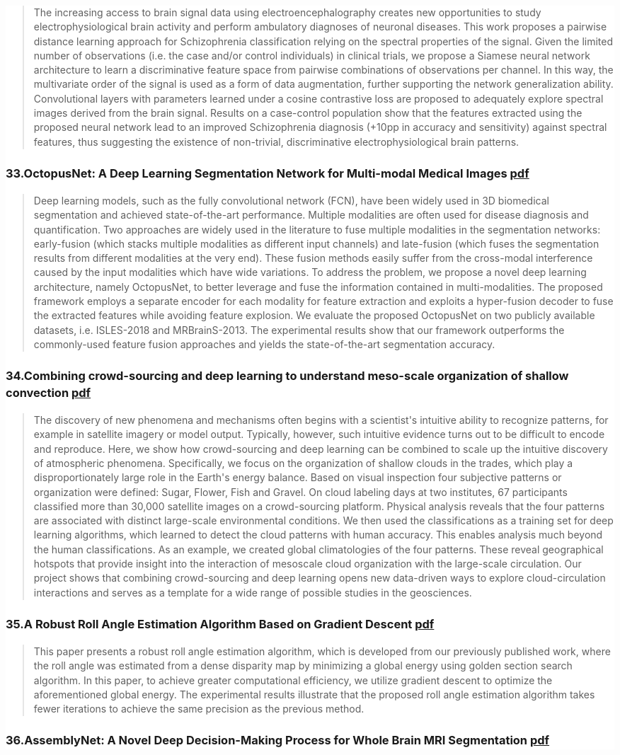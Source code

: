 >  The increasing access to brain signal data using electroencephalography creates new opportunities to study electrophysiological brain activity and perform ambulatory diagnoses of neuronal diseases. This work proposes a pairwise distance learning approach for Schizophrenia classification relying on the spectral properties of the signal. Given the limited number of observations (i.e. the case and/or control individuals) in clinical trials, we propose a Siamese neural network architecture to learn a discriminative feature space from pairwise combinations of observations per channel. In this way, the multivariate order of the signal is used as a form of data augmentation, further supporting the network generalization ability. Convolutional layers with parameters learned under a cosine contrastive loss are proposed to adequately explore spectral images derived from the brain signal. Results on a case-control population show that the features extracted using the proposed neural network lead to an improved Schizophrenia diagnosis (+10pp in accuracy and sensitivity) against spectral features, thus suggesting the existence of non-trivial, discriminative electrophysiological brain patterns. 
### 33.OctopusNet: A Deep Learning Segmentation Network for Multi-modal Medical Images  [ pdf ](https://arxiv.org/pdf/1906.02031.pdf)
>  Deep learning models, such as the fully convolutional network (FCN), have been widely used in 3D biomedical segmentation and achieved state-of-the-art performance. Multiple modalities are often used for disease diagnosis and quantification. Two approaches are widely used in the literature to fuse multiple modalities in the segmentation networks: early-fusion (which stacks multiple modalities as different input channels) and late-fusion (which fuses the segmentation results from different modalities at the very end). These fusion methods easily suffer from the cross-modal interference caused by the input modalities which have wide variations. To address the problem, we propose a novel deep learning architecture, namely OctopusNet, to better leverage and fuse the information contained in multi-modalities. The proposed framework employs a separate encoder for each modality for feature extraction and exploits a hyper-fusion decoder to fuse the extracted features while avoiding feature explosion. We evaluate the proposed OctopusNet on two publicly available datasets, i.e. ISLES-2018 and MRBrainS-2013. The experimental results show that our framework outperforms the commonly-used feature fusion approaches and yields the state-of-the-art segmentation accuracy. 
### 34.Combining crowd-sourcing and deep learning to understand meso-scale organization of shallow convection  [ pdf ](https://arxiv.org/pdf/1906.01906.pdf)
>  The discovery of new phenomena and mechanisms often begins with a scientist's intuitive ability to recognize patterns, for example in satellite imagery or model output. Typically, however, such intuitive evidence turns out to be difficult to encode and reproduce. Here, we show how crowd-sourcing and deep learning can be combined to scale up the intuitive discovery of atmospheric phenomena. Specifically, we focus on the organization of shallow clouds in the trades, which play a disproportionately large role in the Earth's energy balance. Based on visual inspection four subjective patterns or organization were defined: Sugar, Flower, Fish and Gravel. On cloud labeling days at two institutes, 67 participants classified more than 30,000 satellite images on a crowd-sourcing platform. Physical analysis reveals that the four patterns are associated with distinct large-scale environmental conditions. We then used the classifications as a training set for deep learning algorithms, which learned to detect the cloud patterns with human accuracy. This enables analysis much beyond the human classifications. As an example, we created global climatologies of the four patterns. These reveal geographical hotspots that provide insight into the interaction of mesoscale cloud organization with the large-scale circulation. Our project shows that combining crowd-sourcing and deep learning opens new data-driven ways to explore cloud-circulation interactions and serves as a template for a wide range of possible studies in the geosciences. 
### 35.A Robust Roll Angle Estimation Algorithm Based on Gradient Descent  [ pdf ](https://arxiv.org/pdf/1906.01894.pdf)
>  This paper presents a robust roll angle estimation algorithm, which is developed from our previously published work, where the roll angle was estimated from a dense disparity map by minimizing a global energy using golden section search algorithm. In this paper, to achieve greater computational efficiency, we utilize gradient descent to optimize the aforementioned global energy. The experimental results illustrate that the proposed roll angle estimation algorithm takes fewer iterations to achieve the same precision as the previous method. 
### 36.AssemblyNet: A Novel Deep Decision-Making Process for Whole Brain MRI Segmentation  [ pdf ](https://arxiv.org/pdf/1906.01862.pdf)
